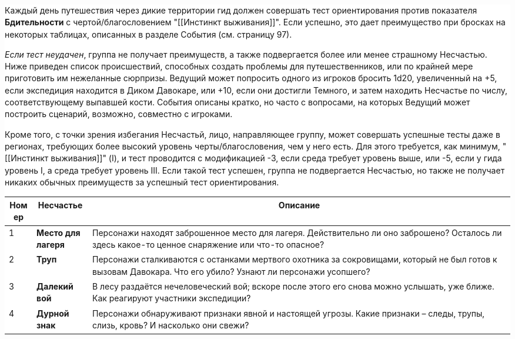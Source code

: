 Каждый день путешествия через дикие территории гид должен совершать тест ориентирования против показателя **Бдительности** с чертой/благословением "[[Инстинкт выживания]]". Если успешно, это дает преимущество при бросках на некоторых таблицах, описанных в разделе События (см. страницу 97).  

*Если тест неудачен*, группа не получает преимуществ, а также подвергается более или менее страшному Несчастью. Ниже приведен список происшествий, способных создать проблемы для путешественников, или по крайней мере приготовить им нежеланные сюрпризы. Ведущий может попросить одного из игроков бросить 1d20, увеличенный на +5, если экспедиция находится в Диком Давокаре, или +10, если они достигли Темного, и затем находить Несчастье по числу, соответствующему выпавшей кости. События описаны кратко, но часто с вопросами, на которых Ведущий может построить сценарий, возможно, совместно с игроками.  

Кроме того, с точки зрения избегания Несчастьй, лицо, направляющее группу, может совершать успешные тесты даже в регионах, требующих более высокий уровень черты/благословения, чем у него есть. Для этого требуется, как минимум, "[[Инстинкт выживания]]" (I), и тест проводится с модификацией -3, если среда требует уровень выше, или -5, если у гида уровень I, а среда требует уровень III. Если такой тест успешен, группа не подвергается Несчастью, но также не получает никаких обычных преимуществ за успешный тест ориентирования.

| Номер | Несчастье                      | Описание                                                                                                                                                                                                                                                                                                                                                                                                                                                                                                                                                                                                                                 |
| ----- | ------------------------------ | ---------------------------------------------------------------------------------------------------------------------------------------------------------------------------------------------------------------------------------------------------------------------------------------------------------------------------------------------------------------------------------------------------------------------------------------------------------------------------------------------------------------------------------------------------------------------------------------------------------------------------------------- |
| 1     | **Место для лагеря**           | Персонажи находят заброшенное место для лагеря. Действительно ли оно заброшено? Осталось ли здесь какое-то ценное снаряжение или что-то опасное?                                                                                                                                                                                                                                                                                                                                                                                                                                                                                         |
| 2     | **Труп**                       | Персонажи сталкиваются с останками мертвого охотника за сокровищами, который не был готов к вызовам Давокара. Что его убило? Узнают ли персонажи усопшего?                                                                                                                                                                                                                                                                                                                                                                                                                                                                               |
| 3     | **Далекий вой**                | В лесу раздаётся нечеловеческий вой; вскоре после этого его снова можно услышать, уже ближе. Как реагируют участники экспедиции?                                                                                                                                                                                                                                                                                                                                                                                                                                                                                                         |
| 4     | **Дурной знак**                | Персонажи обнаруживают признаки явной и настоящей угрозы. Какие признаки – следы, трупы, слизь, кровь? И насколько они свежи?                                                                                                                                                                                                                                                                                                                                                                                                                                                                                                            |